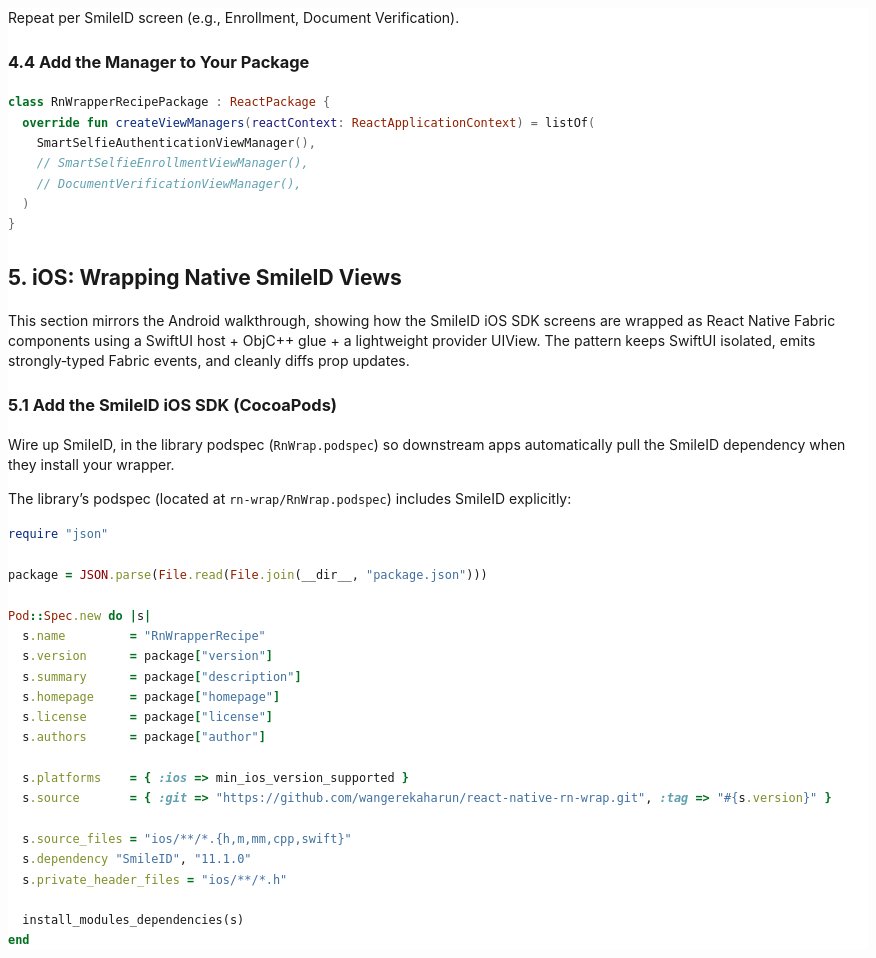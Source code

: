 Repeat per SmileID screen (e.g., Enrollment, Document Verification).

### 4.4 Add the Manager to Your Package

```kotlin
class RnWrapperRecipePackage : ReactPackage {
  override fun createViewManagers(reactContext: ReactApplicationContext) = listOf(
    SmartSelfieAuthenticationViewManager(),
    // SmartSelfieEnrollmentViewManager(),
    // DocumentVerificationViewManager(),
  )
}
```

## 5. iOS: Wrapping Native SmileID Views
<a id="ios-wrapping"></a>
This section mirrors the Android walkthrough, showing how the SmileID iOS SDK screens are wrapped as React Native Fabric components using a SwiftUI host + ObjC++ glue + a lightweight provider UIView. The pattern keeps SwiftUI isolated, emits strongly‑typed Fabric events, and cleanly diffs prop updates.

### 5.1 Add the SmileID iOS SDK (CocoaPods)

Wire up SmileID, in the library podspec (`RnWrap.podspec`) so downstream apps automatically pull the SmileID dependency when they install your wrapper.

The library’s podspec (located at `rn-wrap/RnWrap.podspec`) includes SmileID explicitly:

```ruby
require "json"

package = JSON.parse(File.read(File.join(__dir__, "package.json")))

Pod::Spec.new do |s|
  s.name         = "RnWrapperRecipe"
  s.version      = package["version"]
  s.summary      = package["description"]
  s.homepage     = package["homepage"]
  s.license      = package["license"]
  s.authors      = package["author"]

  s.platforms    = { :ios => min_ios_version_supported }
  s.source       = { :git => "https://github.com/wangerekaharun/react-native-rn-wrap.git", :tag => "#{s.version}" }

  s.source_files = "ios/**/*.{h,m,mm,cpp,swift}"
  s.dependency "SmileID", "11.1.0"
  s.private_header_files = "ios/**/*.h"

  install_modules_dependencies(s)
end
```
